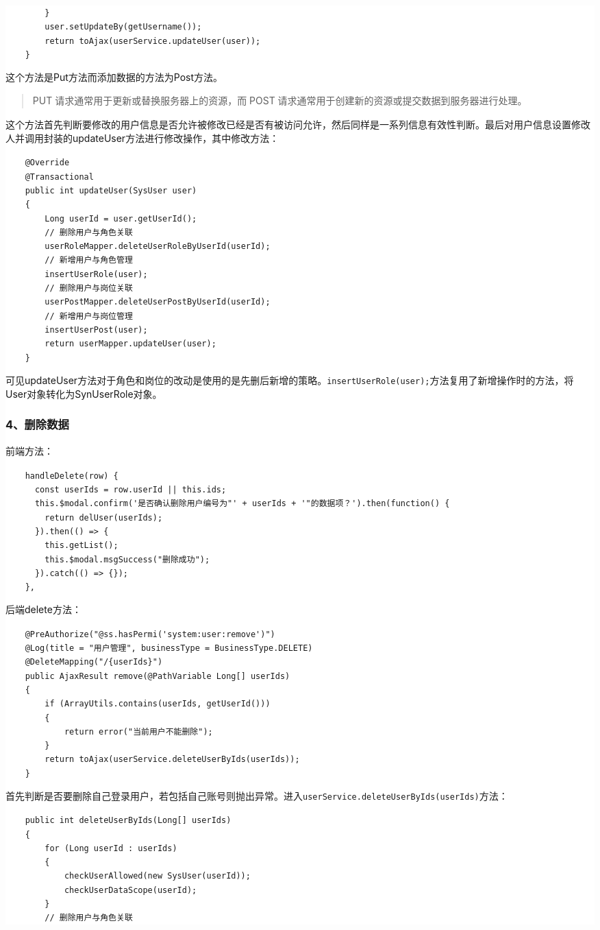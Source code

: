 ~~~
        }
        user.setUpdateBy(getUsername());
        return toAjax(userService.updateUser(user));
    }
~~~
这个方法是Put方法而添加数据的方法为Post方法。
>PUT 请求通常用于更新或替换服务器上的资源，而 POST 请求通常用于创建新的资源或提交数据到服务器进行处理。

这个方法首先判断要修改的用户信息是否允许被修改已经是否有被访问允许，然后同样是一系列信息有效性判断。最后对用户信息设置修改人并调用封装的updateUser方法进行修改操作，其中修改方法：
~~~
    @Override
    @Transactional
    public int updateUser(SysUser user)
    {
        Long userId = user.getUserId();
        // 删除用户与角色关联
        userRoleMapper.deleteUserRoleByUserId(userId);
        // 新增用户与角色管理
        insertUserRole(user);
        // 删除用户与岗位关联
        userPostMapper.deleteUserPostByUserId(userId);
        // 新增用户与岗位管理
        insertUserPost(user);
        return userMapper.updateUser(user);
    }
~~~
可见updateUser方法对于角色和岗位的改动是使用的是先删后新增的策略。`insertUserRole(user);`方法复用了新增操作时的方法，将User对象转化为SynUserRole对象。
### 4、删除数据
前端方法：
~~~
    handleDelete(row) {
      const userIds = row.userId || this.ids;
      this.$modal.confirm('是否确认删除用户编号为"' + userIds + '"的数据项？').then(function() {
        return delUser(userIds);
      }).then(() => {
        this.getList();
        this.$modal.msgSuccess("删除成功");
      }).catch(() => {});
    },
~~~
后端delete方法：
~~~
    @PreAuthorize("@ss.hasPermi('system:user:remove')")
    @Log(title = "用户管理", businessType = BusinessType.DELETE)
    @DeleteMapping("/{userIds}")
    public AjaxResult remove(@PathVariable Long[] userIds)
    {
        if (ArrayUtils.contains(userIds, getUserId()))
        {
            return error("当前用户不能删除");
        }
        return toAjax(userService.deleteUserByIds(userIds));
    }
~~~
首先判断是否要删除自己登录用户，若包括自己账号则抛出异常。进入`userService.deleteUserByIds(userIds)`方法：
~~~
    public int deleteUserByIds(Long[] userIds)
    {
        for (Long userId : userIds)
        {
            checkUserAllowed(new SysUser(userId));
            checkUserDataScope(userId);
        }
        // 删除用户与角色关联
~~~